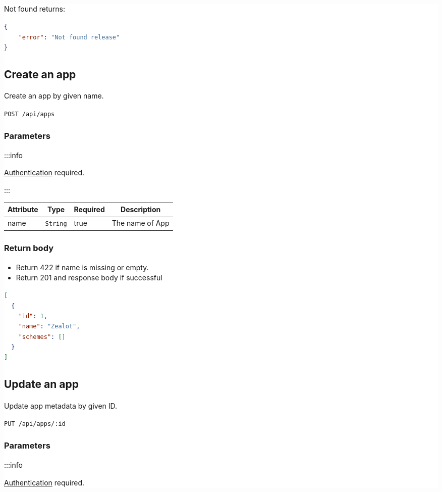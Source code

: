 Not found returns:

```json
{
    "error": "Not found release"
}
```

## Create an app

Create an app by given name.

```
POST /api/apps
```

### Parameters

:::info

[Authentication](/docs/developer-guide/api#authentication) required.

:::

| Attribute | Type | Required | Description |
|---|---|---|---|
| name | `String` | true | The name of App

### Return body

- Return 422 if name is missing or empty.
- Return 201 and response body if successful

```json
[
  {
    "id": 1,
    "name": "Zealot",
    "schemes": []
  }
]
```

## Update an app

Update app metadata by given ID.

```
PUT /api/apps/:id
```

### Parameters

:::info

[Authentication](/docs/developer-guide/api#authentication) required.
